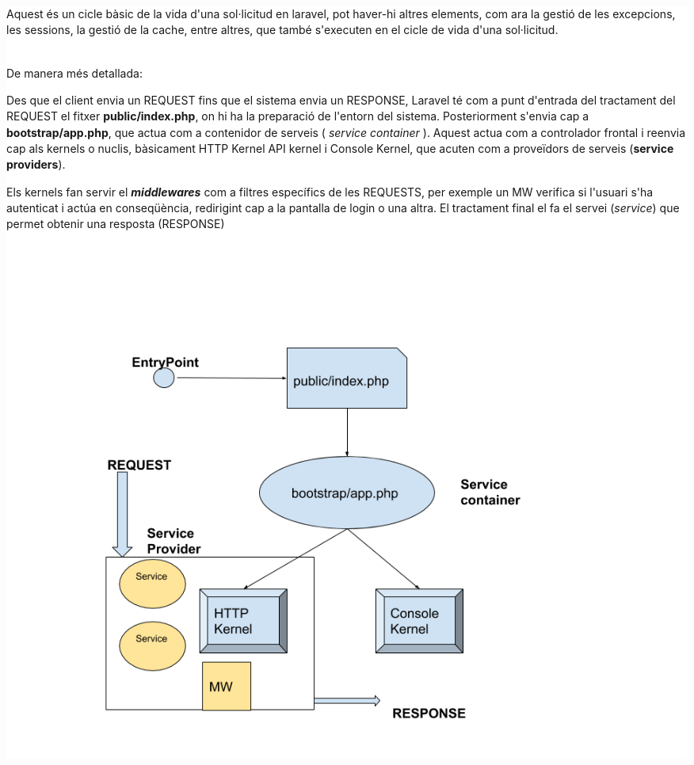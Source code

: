 Aquest és un cicle bàsic de la vida d'una sol·licitud en laravel, pot haver-hi altres elements, com ara la gestió de les excepcions, les sessions, la gestió de la cache, entre altres, que també s'executen en el cicle de vida d'una sol·licitud.

\
De manera més detallada:

Des que el client envia un REQUEST fins que el sistema envia un RESPONSE, Laravel té com a punt d'entrada del tractament del REQUEST el fitxer **public/index.php**, on hi ha la preparació de l'entorn del sistema. Posteriorment s'envia cap a **bootstrap/app.php**, que actua com a contenidor de serveis ( _service container_ ). Aquest actua com a controlador frontal i reenvia cap als kernels o nuclis, bàsicament HTTP Kernel API kernel i Console Kernel, que acuten com a proveïdors de serveis (**service providers**).

Els kernels fan servir el _**middlewares**_ com a filtres específics de les REQUESTS, per exemple un MW verifica si l'usuari s'ha autenticat i actúa en conseqüència, redirigint cap a la pantalla de login o una altra. El tractament final el fa el servei (_service_) que permet obtenir una resposta (RESPONSE)

![Cicle de vida, des del REQUEST fins a RESPONSE](../.gitbook/assets/lifecycle.png)
